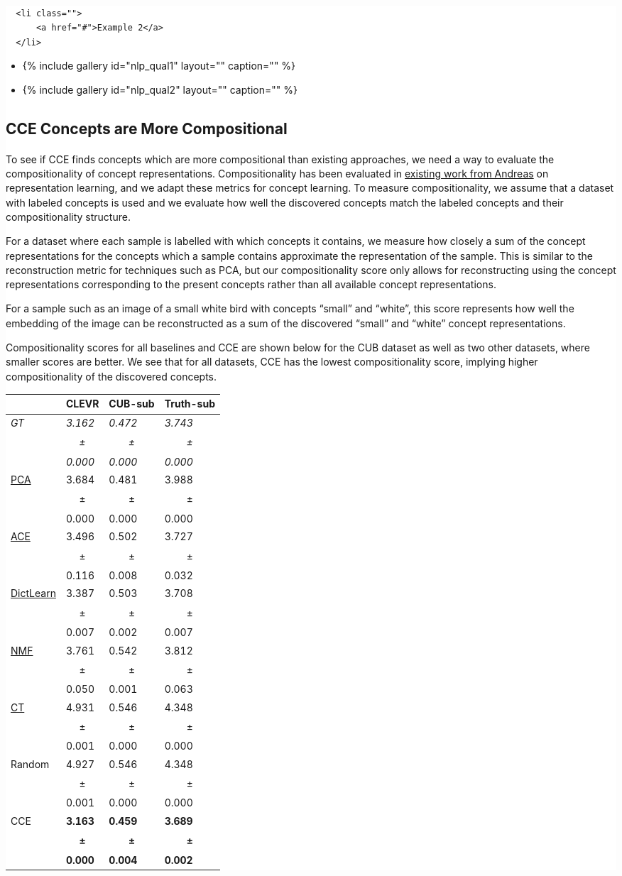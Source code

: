       <li class="">
          <a href="#">Example 2</a>
      </li>
</ul>
<ul class="tab-content" id="44bf2f41-34a3-4bd7-b605-29d394ac9b0f" data-name="tasks">
  
<li class="active">


{% include gallery id="nlp_qual1" layout="" caption="" %}
</li>

<li class="">


{% include gallery id="nlp_qual2" layout="" caption="" %}
</li>
</ul>


## CCE Concepts are More Compositional

To see if CCE finds concepts which are more compositional than existing approaches, we need a way to evaluate the compositionality of concept representations. Compositionality has been evaluated in [existing work from Andreas](https://openreview.net/pdf?id=HJz05o0qK7) on representation learning, and we adapt these metrics for concept learning. To measure compositionality, we assume that a dataset with labeled concepts is used and we evaluate how well the discovered concepts match the labeled concepts and their compositionality structure.

For a dataset where each sample is labelled with which concepts it contains, we measure how closely a sum of the concept representations for the concepts which a sample contains approximate the representation of the sample. This is similar to the reconstruction metric for techniques such as PCA, but our compositionality score only allows for reconstructing using the concept representations corresponding to the present concepts rather than all available concept representations.



For a sample such as an image of a small white bird with concepts “small” and “white”, this score represents how well the embedding of the image can be reconstructed as a sum of the discovered “small” and “white” concept representations.

Compositionality scores for all baselines and CCE are shown below for the CUB dataset as well as two other datasets, where smaller scores are better. We see that for all datasets, CCE has the lowest compositionality score, implying higher compositionality of the discovered concepts.

|           | CLEVR             | CUB-sub           | Truth-sub         |
|:----------|:------------------|:------------------|:------------------|
| *GT*        | *3.162 $$\pm$$ 0.000* | *0.472 $$\pm$$ 0.000* | *3.743 $$\pm$$ 0.000* |
| [PCA](https://arxiv.org/pdf/2310.01405)       | 3.684 $$\pm$$ 0.000 | 0.481 $$\pm$$ 0.000 | 3.988 $$\pm$$ 0.000 |
| [ACE](https://proceedings.neurips.cc/paper_files/paper/2019/file/77d2afcb31f6493e350fca61764efb9a-Paper.pdf)       | 3.496 $$\pm$$ 0.116 | 0.502 $$\pm$$ 0.008 | 3.727 $$\pm$$ 0.032 |
| [DictLearn](https://aclanthology.org/2021.deelio-1.1.pdf) | 3.387 $$\pm$$ 0.007 | 0.503 $$\pm$$ 0.002 | 3.708 $$\pm$$ 0.007 |
| [NMF](https://openaccess.thecvf.com/content/CVPR2023/papers/Fel_CRAFT_Concept_Recursive_Activation_FacTorization_for_Explainability_CVPR_2023_paper.pdf)       | 3.761 $$\pm$$ 0.050 | 0.542 $$\pm$$ 0.001 | 3.812 $$\pm$$ 0.063 |
| [CT](https://openreview.net/pdf?id=kAa9eDS0RdO)        | 4.931 $$\pm$$ 0.001 | 0.546 $$\pm$$ 0.000 | 4.348 $$\pm$$ 0.000 |
| Random    | 4.927 $$\pm$$ 0.001 | 0.546 $$\pm$$ 0.000 | 4.348 $$\pm$$ 0.000 |
| CCE       | **3.163 $$\pm$$ 0.000** | **0.459 $$\pm$$ 0.004** | **3.689 $$\pm$$ 0.002** |
